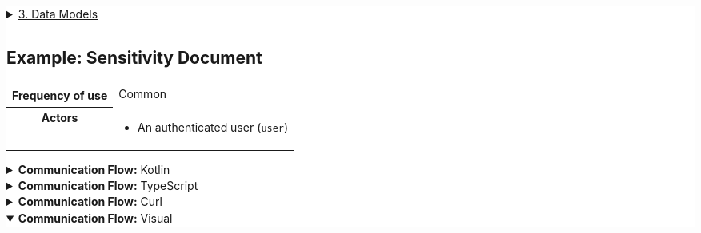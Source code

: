 <details><summary>
<a href='#data-models'>3. Data Models</a>
</summary></details>

## Example: Sensitivity Document
<table>
<tr><th>Frequency of use</th><td>Common</td></tr>
<tr>
<th>Actors</th>
<td><ul>
<li>An authenticated user (<code>user</code>)</li>
</ul></td>
</tr>
</table>
<details><summary>
<b>Communication Flow:</b> Kotlin
</summary></details>

<details><summary>
<b>Communication Flow:</b> TypeScript
</summary></details>

<details><summary>
<b>Communication Flow:</b> Curl
</summary></details>

<details open>
<summary>
<b>Communication Flow:</b> Visual
</summary>
